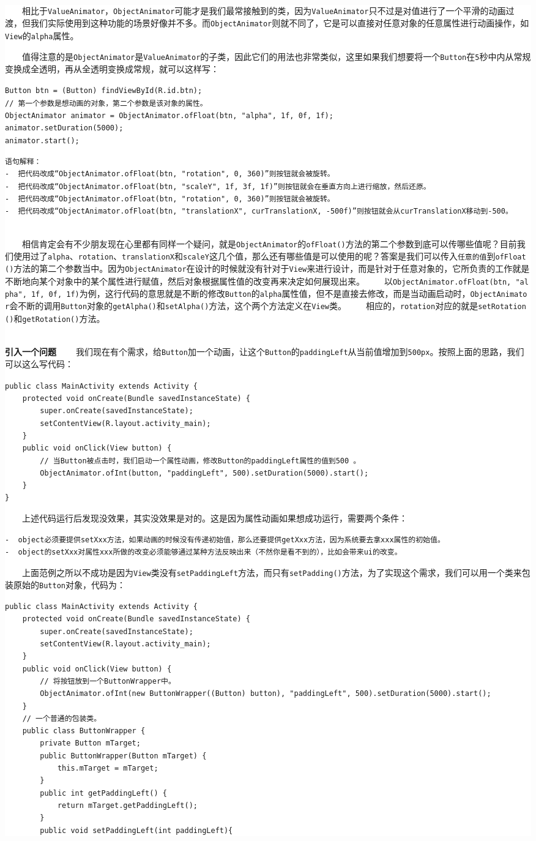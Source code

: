 　　相比于`ValueAnimator`，`ObjectAnimator`可能才是我们最常接触到的类，因为`ValueAnimator`只不过是对值进行了一个平滑的动画过渡，但我们实际使用到这种功能的场景好像并不多。而`ObjectAnimator`则就不同了，它是可以直接对任意对象的任意属性进行动画操作，如`View`的`alpha`属性。

　　值得注意的是`ObjectAnimator`是`ValueAnimator`的子类，因此它们的用法也非常类似，这里如果我们想要将一个`Button`在`5`秒中内从常规变换成全透明，再从全透明变换成常规，就可以这样写：
``` android
Button btn = (Button) findViewById(R.id.btn);
// 第一个参数是想动画的对象，第二个参数是该对象的属性。
ObjectAnimator animator = ObjectAnimator.ofFloat(btn, "alpha", 1f, 0f, 1f);
animator.setDuration(5000);
animator.start();
```
    语句解释：
    -  把代码改成“ObjectAnimator.ofFloat(btn, "rotation", 0, 360)”则按钮就会被旋转。
    -  把代码改成“ObjectAnimator.ofFloat(btn, "scaleY", 1f, 3f, 1f)”则按钮就会在垂直方向上进行缩放，然后还原。
    -  把代码改成“ObjectAnimator.ofFloat(btn, "rotation", 0, 360)”则按钮就会被旋转。
    -  把代码改成“ObjectAnimator.ofFloat(btn, "translationX", curTranslationX, -500f)”则按钮就会从curTranslationX移动到-500。

<br>　　相信肯定会有不少朋友现在心里都有同样一个疑问，就是`ObjectAnimator`的`ofFloat()`方法的第二个参数到底可以传哪些值呢？目前我们使用过了`alpha`、`rotation`、`translationX`和`scaleY`这几个值，那么还有哪些值是可以使用的呢？答案是我们可以传入`任意的值`到`ofFloat()`方法的第二个参数当中。因为`ObjectAnimator`在设计的时候就没有针对于`View`来进行设计，而是针对于任意对象的，它所负责的工作就是不断地向某个对象中的某个属性进行赋值，然后对象根据属性值的改变再来决定如何展现出来。
　　以`ObjectAnimator.ofFloat(btn, "alpha", 1f, 0f, 1f)`为例，这行代码的意思就是不断的修改`Button`的`alpha`属性值，但不是直接去修改，而是当动画启动时，`ObjectAnimator`会不断的调用`Button`对象的`getAlpha()`和`setAlpha()`方法，这个两个方法定义在`View`类。
　　相应的，`rotation`对应的就是`setRotation()`和`getRotation()`方法。

<br>**引入一个问题**
　　我们现在有个需求，给`Button`加一个动画，让这个`Button`的`paddingLeft`从当前值增加到`500px`。按照上面的思路，我们可以这么写代码：
``` android
public class MainActivity extends Activity {
    protected void onCreate(Bundle savedInstanceState) {
        super.onCreate(savedInstanceState);
        setContentView(R.layout.activity_main);
    }
    public void onClick(View button) {
        // 当Button被点击时，我们启动一个属性动画，修改Button的paddingLeft属性的值到500 。
        ObjectAnimator.ofInt(button, "paddingLeft", 500).setDuration(5000).start();
    }
}
```
　　上述代码运行后发现没效果，其实没效果是对的。这是因为属性动画如果想成功运行，需要两个条件：

	-  object必须要提供setXxx方法，如果动画的时候没有传递初始值，那么还要提供getXxx方法，因为系统要去拿xxx属性的初始值。
	-  object的setXxx对属性xxx所做的改变必须能够通过某种方法反映出来（不然你是看不到的），比如会带来ui的改变。
　　上面范例之所以不成功是因为`View`类没有`setPaddingLeft`方法，而只有`setPadding()`方法，为了实现这个需求，我们可以用一个类来包装原始的`Button`对象，代码为：
``` android
public class MainActivity extends Activity {
    protected void onCreate(Bundle savedInstanceState) {
        super.onCreate(savedInstanceState);
        setContentView(R.layout.activity_main);
    }
    public void onClick(View button) {
        // 将按钮放到一个ButtonWrapper中。
        ObjectAnimator.ofInt(new ButtonWrapper((Button) button), "paddingLeft", 500).setDuration(5000).start();
    }
    // 一个普通的包装类。
    public class ButtonWrapper {
        private Button mTarget;
        public ButtonWrapper(Button mTarget) {
            this.mTarget = mTarget;
        }
        public int getPaddingLeft() {
            return mTarget.getPaddingLeft();
        }
        public void setPaddingLeft(int paddingLeft){
```